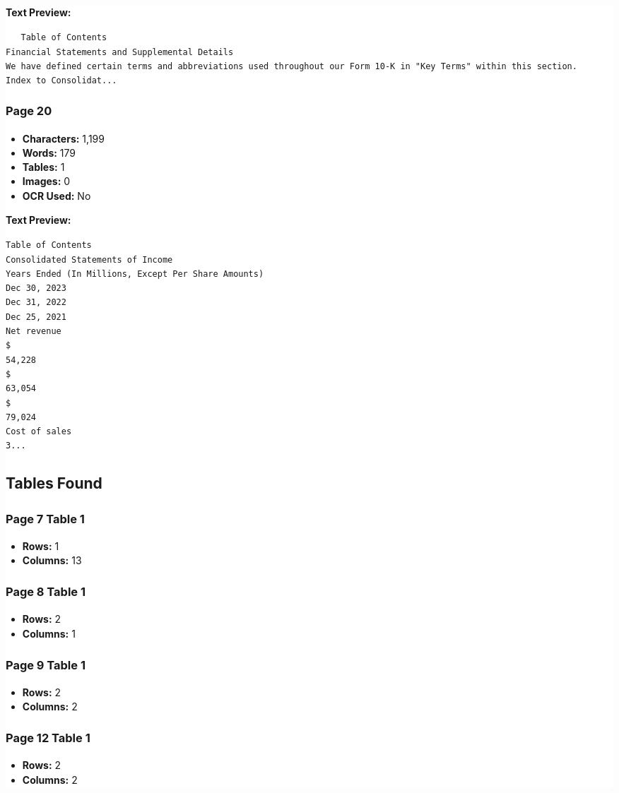 **Text Preview:**
```
   Table of Contents
Financial Statements and Supplemental Details
We have defined certain terms and abbreviations used throughout our Form 10-K in "Key Terms" within this section.
Index to Consolidat...
```

### Page 20

- **Characters:** 1,199
- **Words:** 179
- **Tables:** 1
- **Images:** 0
- **OCR Used:** No

**Text Preview:**
```
Table of Contents
Consolidated Statements of Income
Years Ended (In Millions, Except Per Share Amounts)
Dec 30, 2023
Dec 31, 2022
Dec 25, 2021
Net revenue
$
54,228 
$
63,054 
$
79,024 
Cost of sales
3...
```

## Tables Found

### Page 7 Table 1
- **Rows:** 1
- **Columns:** 13

### Page 8 Table 1
- **Rows:** 2
- **Columns:** 1

### Page 9 Table 1
- **Rows:** 2
- **Columns:** 2

### Page 12 Table 1
- **Rows:** 2
- **Columns:** 2
